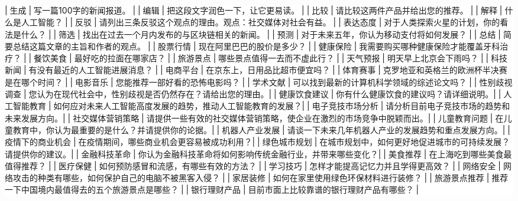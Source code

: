 | 生成 | 写一篇100字的新闻报道。 |
| 编辑 | 把这段文字润色一下，让它更易读。 |
| 比较 | 请比较这两件产品并给出您的推荐。 |
| 解释 | 什么是人工智能？ |
| 反驳 | 请列出三条反驳这个观点的理由。观点：社交媒体对社会有益。 |
| 表达态度 | 对于人类探索火星的计划，你的看法是什么？ |
| 筛选 | 找出在过去一个月内发布的与区块链相关的新闻。 |
| 预测 | 对于未来五年，你认为移动支付将如何发展？ |
| 总结 | 简要总结这篇文章的主旨和作者的观点。 |
| 股票行情                       | 现在阿里巴巴的股价是多少？                                   |
| 健康保险                       | 我需要购买哪种健康保险才能覆盖牙科治疗？                   |
| 餐饮美食                       | 最好吃的拉面在哪家店？                                       |
| 旅游景点                       | 哪些景点值得一去而不虚此行？                                 |
| 天气预报                       | 明天早上北京会下雨吗？                                       |
| 科技新闻                       | 有没有最近的人工智能进展消息？                               |
| 电商平台                       | 在京东上，日用品比超市便宜吗？                               |
| 体育赛事                       | 克罗地亚和英格兰的欧洲杯半决赛是在哪个时间？                 |
| 电影音乐                       | 您能推荐一部好看的恐怖电影吗？                               |
| 学术文献                       | 可以找到最新的计算机科学领域的综述论文吗？                   |
| 性别歧视调查 | 您认为在现代社会中，性别歧视是否仍然存在？请给出您的理由。|
| 健康饮食建议 | 你有什么健康饮食的建议吗？请详细说明。|
| 人工智能教育 | 如何应对未来人工智能高度发展的趋势，推动人工智能教育的发展？|
| 电子竞技市场分析 | 请分析目前电子竞技市场的趋势和未来发展方向。|
| 社交媒体营销策略 | 请提供一些有效的社交媒体营销策略，使企业在激烈的市场竞争中脱颖而出。|
| 儿童教育问题 | 在儿童教育中，你认为最重要的是什么？并请提供你的论据。|
| 机器人产业发展 | 请谈一下未来几年机器人产业的发展趋势和重点发展方向。|
| 疫情下的商业机会 | 在疫情期间，哪些商业机会更容易被成功利用？|
| 绿色城市规划 | 在城市规划中，如何更好地促进城市的可持续发展？请提供你的建议。|
| 金融科技革命 | 你认为金融科技革命将如何影响传统金融行业，并带来哪些变化？|
| 美食推荐                 | 在上海吃到哪些美食最值得推荐？                                                                                                                                                                                                                                                                                                                                                                                                                                                                                                                                                                                   |
| 医疗保健                   | 如何预防感冒和流感，有哪些有效的方法？                                                                                                                                                                                                                                                                                                                                                                                                                                                                                                                                                                         |
| 学习技巧                   | 怎样才能提高记忆力并且学得更高效？                                                                                                                                                                                                                                                                                                                                                                                                                                                                                                                                                                             |
| 网络安全                   | 网络攻击的种类有哪些，如何保护自己的电脑不被黑客入侵？                                                                                                                                                                                                                                                                                                                                                                                                                                                                                                                                                           |
| 家居装修                   | 如何在家里使用绿色环保材料进行装修？                                                                                                                                                                                                                                                                                                                                                                                                                                                                                                                                                                           |
| 旅游景点推荐             | 推荐一下中国境内最值得去的五个旅游景点是哪些？                                                                                                                                                                                                                                                                                                                                                                                                                                                                                                                                                                 |
| 银行理财产品             | 目前市面上比较靠谱的银行理财产品有哪些？                                                                                                                                                                                                                                                                                                                                                                                                                                                                                                                                                                       |